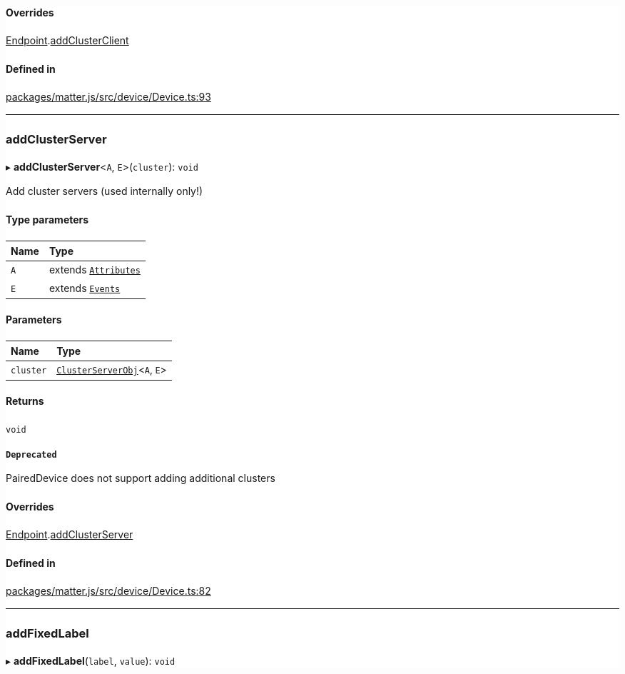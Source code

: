 #### Overrides

[Endpoint](device_export.Endpoint.md).[addClusterClient](device_export.Endpoint.md#addclusterclient)

#### Defined in

[packages/matter.js/src/device/Device.ts:93](https://github.com/project-chip/matter.js/blob/c15b1068/packages/matter.js/src/device/Device.ts#L93)

___

### addClusterServer

▸ **addClusterServer**\<`A`, `E`\>(`cluster`): `void`

Add cluster servers (used internally only!)

#### Type parameters

| Name | Type |
| :------ | :------ |
| `A` | extends [`Attributes`](../interfaces/cluster_export.Attributes.md) |
| `E` | extends [`Events`](../interfaces/cluster_export.Events.md) |

#### Parameters

| Name | Type |
| :------ | :------ |
| `cluster` | [`ClusterServerObj`](../modules/cluster_export.md#clusterserverobj)\<`A`, `E`\> |

#### Returns

`void`

**`Deprecated`**

PairedDevice does not support adding additional clusters

#### Overrides

[Endpoint](device_export.Endpoint.md).[addClusterServer](device_export.Endpoint.md#addclusterserver)

#### Defined in

[packages/matter.js/src/device/Device.ts:82](https://github.com/project-chip/matter.js/blob/c15b1068/packages/matter.js/src/device/Device.ts#L82)

___

### addFixedLabel

▸ **addFixedLabel**(`label`, `value`): `void`
